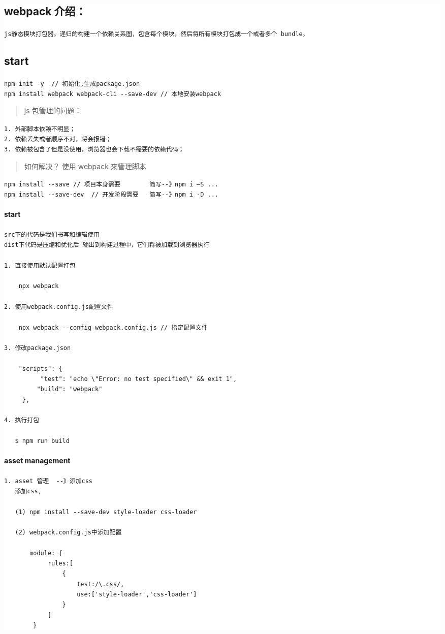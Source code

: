 ## webpack 介绍：

    js静态模块打包器。递归的构建一个依赖关系图，包含每个模块，然后将所有模块打包成一个或者多个 bundle。

## start

    npm init -y  // 初始化,生成package.json
    npm install webpack webpack-cli --save-dev // 本地安装webpack

> js 包管理的问题：

    1. 外部脚本依赖不明显；
    2. 依赖丢失或者顺序不对，将会报错；
    3. 依赖被包含了但是没使用，浏览器也会下载不需要的依赖代码；

> 如何解决？ 使用 webpack 来管理脚本

```
npm install --save // 项目本身需要        简写--》npm i —S ...
npm install --save-dev  // 开发阶段需要   简写--》npm i -D ...
```

#### start

    src下的代码是我们书写和编辑使用
    dist下代码是压缩和优化后 输出到构建过程中，它们将被加载到浏览器执行

    1. 直接使用默认配置打包

        npx webpack

    2. 使用webpack.config.js配置文件

        npx webpack --config webpack.config.js // 指定配置文件

    3. 修改package.json

        "scripts": {
              "test": "echo \"Error: no test specified\" && exit 1",
             "build": "webpack"
         },

    4. 执行打包

       $ npm run build

#### asset management

    1. asset 管理  --》添加css
       添加css,

       (1) npm install --save-dev style-loader css-loader

       (2) webpack.config.js中添加配置

           module: {
                rules:[
                    {
                        test:/\.css/,
                        use:['style-loader','css-loader']
                    }
                ]
            }
